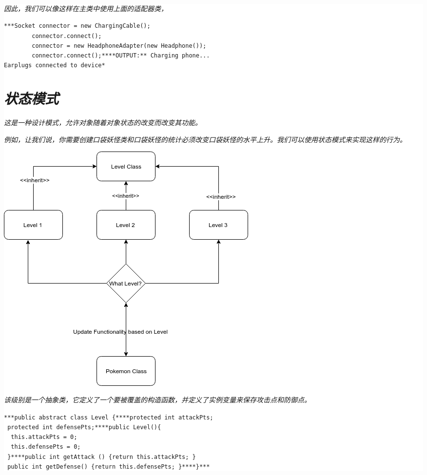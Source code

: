 *因此，我们可以像这样在主类中使用上面的适配器类，*

```
***Socket connector = new ChargingCable(); 
        connector.connect(); 
        connector = new HeadphoneAdapter(new Headphone()); 
        connector.connect();****OUTPUT:** Charging phone...
Earplugs connected to device*
```

# *状态模式*

*这是一种设计模式，允许对象随着对象状态的改变而改变其功能。*

*例如，让我们说，你需要创建口袋妖怪类和口袋妖怪的统计必须改变口袋妖怪的水平上升。我们可以使用状态模式来实现这样的行为。*

*![](img/54ac257267fde9d7cfccd32c963f3cf8.png)*

*该级别是一个抽象类，它定义了一个要被覆盖的构造函数，并定义了实例变量来保存攻击点和防御点。*

```
***public abstract class Level {****protected int attackPts;
 protected int defensePts;****public Level(){
  this.attackPts = 0;
  this.defensePts = 0;
 }****public int getAttack () {return this.attackPts; }
 public int getDefense() {return this.defensePts; }****}***
```
